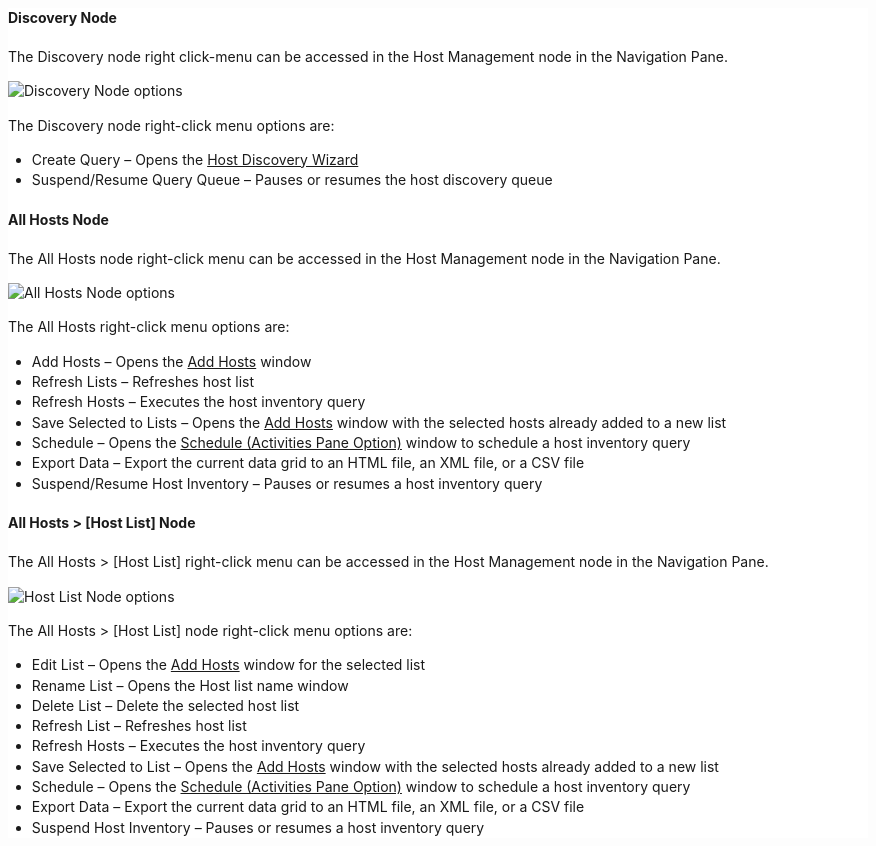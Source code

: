#### Discovery Node

The Discovery node right click-menu can be accessed in the Host Management node in the Navigation
Pane.

![Discovery Node options](/img/versioned_docs/enterpriseauditor_11.6/enterpriseauditor/admin/navigate/navigationpane1.webp)

The Discovery node right-click menu options are:

- Create Query – Opens the
  [Host Discovery Wizard](/docs/accessanalyzer/11.6/enterpriseauditor/admin/hostdiscovery/wizard/overview.md)
- Suspend/Resume Query Queue – Pauses or resumes the host discovery queue

#### All Hosts Node

The All Hosts node right-click menu can be accessed in the Host Management node in the Navigation
Pane.

![All Hosts Node options](/img/versioned_docs/enterpriseauditor_11.6/enterpriseauditor/admin/navigate/navigationpane2.webp)

The All Hosts right-click menu options are:

- Add Hosts – Opens the
  [Add Hosts](/docs/accessanalyzer/11.6/enterpriseauditor/admin/hostmanagement/actions/add.md)
  window
- Refresh Lists – Refreshes host list
- Refresh Hosts – Executes the host inventory query
- Save Selected to Lists – Opens the
  [Add Hosts](/docs/accessanalyzer/11.6/enterpriseauditor/admin/hostmanagement/actions/add.md)
  window with the selected hosts already added to a new list
- Schedule – Opens the
  [Schedule (Activities Pane Option)](/docs/accessanalyzer/11.6/enterpriseauditor/admin/hostmanagement/actions/schedule.md)
  window to schedule a host inventory query
- Export Data – Export the current data grid to an HTML file, an XML file, or a CSV file
- Suspend/Resume Host Inventory – Pauses or resumes a host inventory query

#### All Hosts > [Host List] Node

The All Hosts > [Host List] right-click menu can be accessed in the Host Management node in the
Navigation Pane.

![Host List Node options](/img/versioned_docs/enterpriseauditor_11.6/enterpriseauditor/admin/navigate/navigationpane3.webp)

The All Hosts > [Host List] node right-click menu options are:

- Edit List – Opens the
  [Add Hosts](/docs/accessanalyzer/11.6/enterpriseauditor/admin/hostmanagement/actions/add.md)
  window for the selected list
- Rename List – Opens the Host list name window
- Delete List – Delete the selected host list
- Refresh List – Refreshes host list
- Refresh Hosts – Executes the host inventory query
- Save Selected to List – Opens the
  [Add Hosts](/docs/accessanalyzer/11.6/enterpriseauditor/admin/hostmanagement/actions/add.md)
  window with the selected hosts already added to a new list
- Schedule – Opens the
  [Schedule (Activities Pane Option)](/docs/accessanalyzer/11.6/enterpriseauditor/admin/hostmanagement/actions/schedule.md)
  window to schedule a host inventory query
- Export Data – Export the current data grid to an HTML file, an XML file, or a CSV file
- Suspend Host Inventory – Pauses or resumes a host inventory query
